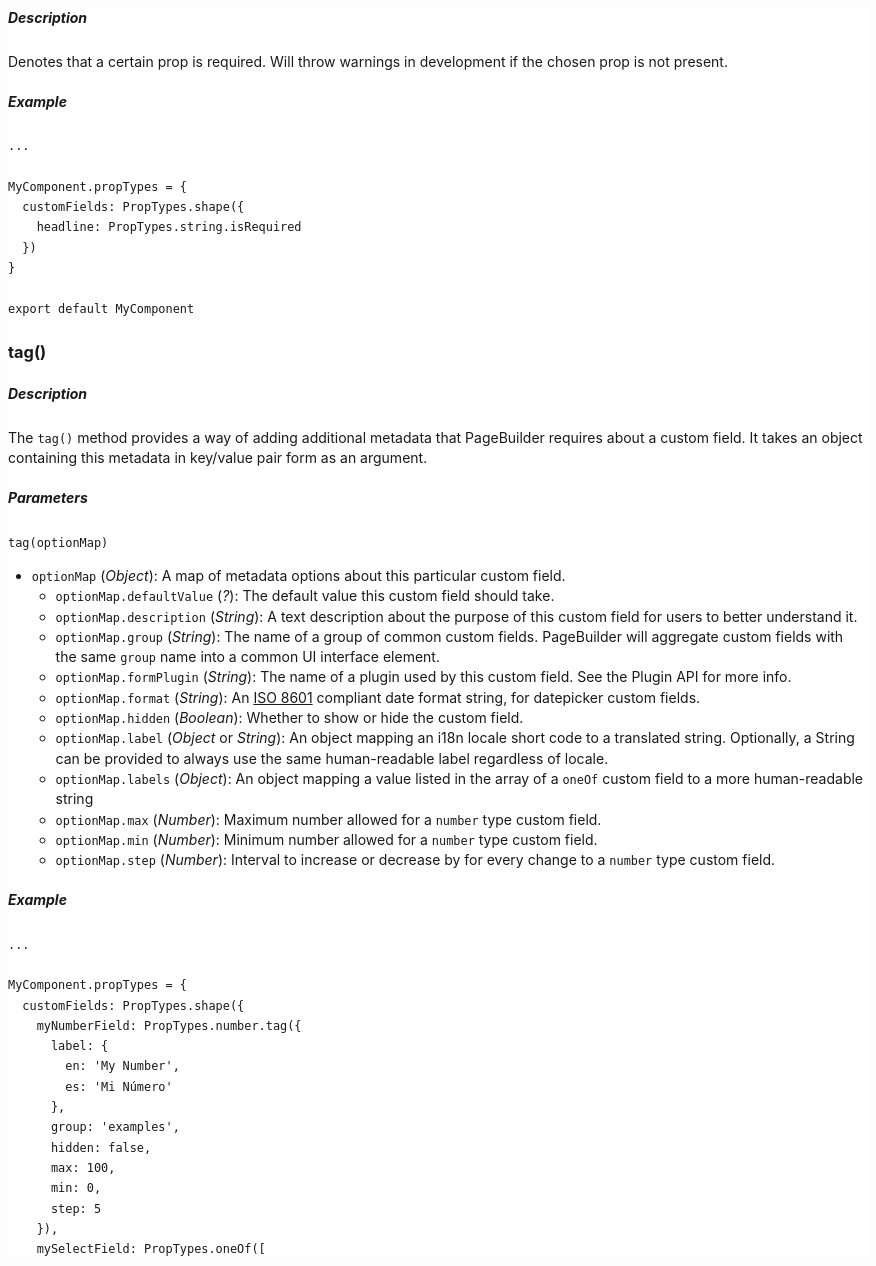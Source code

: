 ##### Description

Denotes that a certain prop is required. Will throw warnings in development if the chosen prop is not present.

##### Example

    ...
    
    MyComponent.propTypes = {
      customFields: PropTypes.shape({
        headline: PropTypes.string.isRequired
      })
    }
    
    export default MyComponent
    

### tag()

##### Description

The `tag()` method provides a way of adding additional metadata that PageBuilder requires about a custom field. It takes an object containing this metadata in key/value pair form as an argument.

##### Parameters

`tag(optionMap)`

*   `optionMap` (_Object_): A map of metadata options about this particular custom field.
    *   `optionMap.defaultValue` (_?_): The default value this custom field should take.
    *   `optionMap.description` (_String_): A text description about the purpose of this custom field for users to better understand it.
    *   `optionMap.group` (_String_): The name of a group of common custom fields. PageBuilder will aggregate custom fields with the same `group` name into a common UI interface element.
    *   `optionMap.formPlugin` (_String_): The name of a plugin used by this custom field. See the Plugin API for more info.
    *   `optionMap.format` (_String_): An [ISO 8601](https://en.wikipedia.org/wiki/ISO_8601) compliant date format string, for datepicker custom fields.
    *   `optionMap.hidden` (_Boolean_): Whether to show or hide the custom field.
    *   `optionMap.label` (_Object_ or _String_): An object mapping an i18n locale short code to a translated string. Optionally, a String can be provided to always use the same human-readable label regardless of locale.
    *   `optionMap.labels` (_Object_): An object mapping a value listed in the array of a `oneOf` custom field to a more human-readable string
    *   `optionMap.max` (_Number_): Maximum number allowed for a `number` type custom field.
    *   `optionMap.min` (_Number_): Minimum number allowed for a `number` type custom field.
    *   `optionMap.step` (_Number_): Interval to increase or decrease by for every change to a `number` type custom field.

##### Example

    ...
    
    MyComponent.propTypes = {
      customFields: PropTypes.shape({
        myNumberField: PropTypes.number.tag({
          label: {
            en: 'My Number',
            es: 'Mi Número'
          },
          group: 'examples',
          hidden: false,
          max: 100,
          min: 0,
          step: 5
        }),
        mySelectField: PropTypes.oneOf([